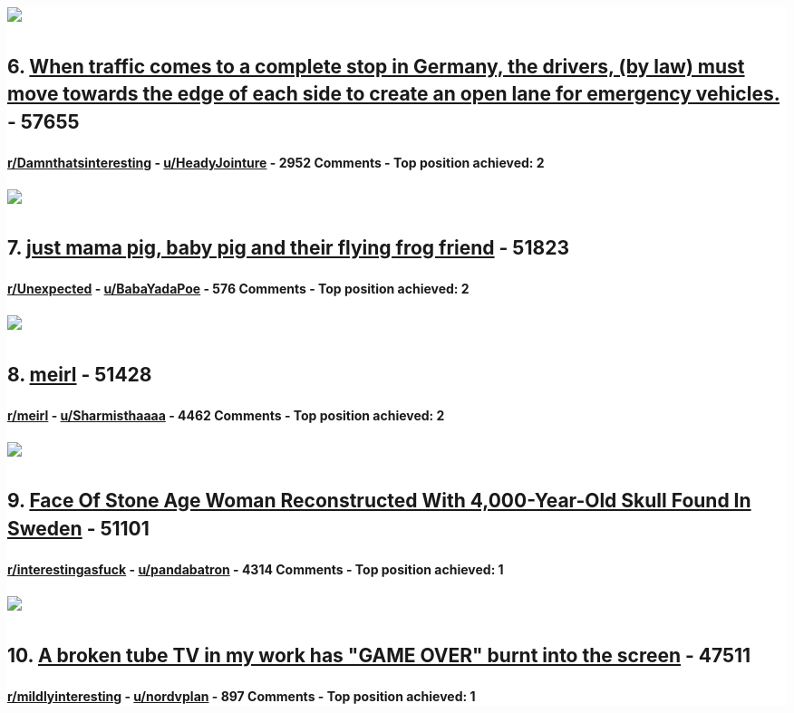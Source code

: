 <a href="https://i.redd.it/mfz21gkfqnba1.jpg"><img src="https://b.thumbs.redditmedia.com/eVD6C8fPoCjcDnQ2hDEh9aj4h-4nNaz6ie9aerCbOOU.jpg"></img></a>

## 6. [When traffic comes to a complete stop in Germany, the drivers, (by law) must move towards the edge of each side to create an open lane for emergency vehicles.](http://reddit.com/r/Damnthatsinteresting/comments/10a1iyc/when_traffic_comes_to_a_complete_stop_in_germany/) - 57655
#### [r/Damnthatsinteresting](http://reddit.com/r/Damnthatsinteresting) - [u/HeadyJointure](http://reddit.com/u/HeadyJointure) - 2952 Comments - Top position achieved: 2

<a href="https://i.redd.it/7xjra181mmba1.jpg"><img src="https://a.thumbs.redditmedia.com/vv9I8O4NqJbVDw9R6B4r8zD-aBQ7cGu-DlY2eHCvhY0.jpg"></img></a>

## 7. [just mama pig, baby pig and their flying frog friend](http://reddit.com/r/Unexpected/comments/109uhe1/just_mama_pig_baby_pig_and_their_flying_frog/) - 51823
#### [r/Unexpected](http://reddit.com/r/Unexpected) - [u/BabaYadaPoe](http://reddit.com/u/BabaYadaPoe) - 576 Comments - Top position achieved: 2

<a href="https://v.redd.it/mp75ec1lokba1"><img src="https://b.thumbs.redditmedia.com/zNM7mA5W61aHz9if50PZbUN7bvR2KU5fbnFuigtpsuM.jpg"></img></a>

## 8. [meirl](http://reddit.com/r/meirl/comments/10a860l/meirl/) - 51428
#### [r/meirl](http://reddit.com/r/meirl) - [u/Sharmisthaaaa](http://reddit.com/u/Sharmisthaaaa) - 4462 Comments - Top position achieved: 2

<a href="https://i.redd.it/uifwg4isfpba1.png"><img src="https://a.thumbs.redditmedia.com/V_Du7awBpQ7_gTaW3psRmk-MsagYYeW15fkpzZQvQ48.jpg"></img></a>

## 9. [Face Of Stone Age Woman Reconstructed With 4,000-Year-Old Skull Found In Sweden](http://reddit.com/r/interestingasfuck/comments/10a6p07/face_of_stone_age_woman_reconstructed_with/) - 51101
#### [r/interestingasfuck](http://reddit.com/r/interestingasfuck) - [u/pandabatron](http://reddit.com/u/pandabatron) - 4314 Comments - Top position achieved: 1

<a href="https://i.redd.it/0h8k6ogc5pba1.jpg"><img src="https://a.thumbs.redditmedia.com/KE-SXCIci56dBEUEqgiW0dkqVUV5IsXHMrh_QeTJPI8.jpg"></img></a>

## 10. [A broken tube TV in my work has "GAME OVER" burnt into the screen](http://reddit.com/r/mildlyinteresting/comments/109t1zh/a_broken_tube_tv_in_my_work_has_game_over_burnt/) - 47511
#### [r/mildlyinteresting](http://reddit.com/r/mildlyinteresting) - [u/nordvplan](http://reddit.com/u/nordvplan) - 897 Comments - Top position achieved: 1
